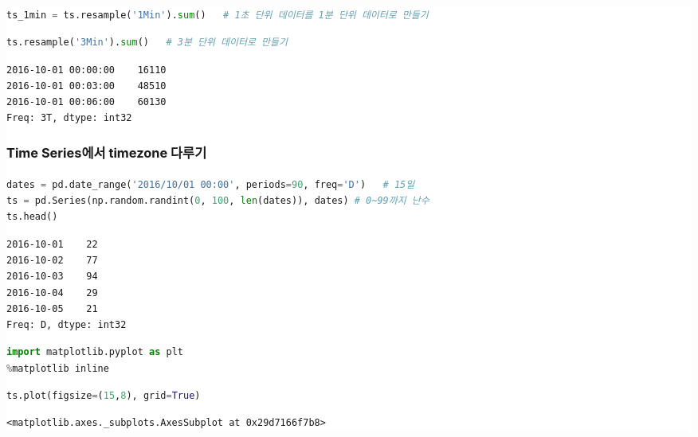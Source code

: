 


```python
ts_1min = ts.resample('1Min').sum()   # 1초 단위 데이터를 1분 단위 데이터로 만들기
```


```python
ts.resample('3Min').sum()   # 3분 단위 데이터로 만들기
```




    2016-10-01 00:00:00    16110
    2016-10-01 00:03:00    48510
    2016-10-01 00:06:00    60130
    Freq: 3T, dtype: int32



### Time Series에서 timezone 다루기


```python
dates = pd.date_range('2016/10/01 00:00', periods=90, freq='D')   # 15일
ts = pd.Series(np.random.randint(0, 100, len(dates)), dates) # 0~99까지 난수
ts.head()
```




    2016-10-01    22
    2016-10-02    77
    2016-10-03    94
    2016-10-04    29
    2016-10-05    21
    Freq: D, dtype: int32




```python
import matplotlib.pyplot as plt
%matplotlib inline
```


```python
ts.plot(figsize=(15,8), grid=True)
```




    <matplotlib.axes._subplots.AxesSubplot at 0x29d7166f7b8>



